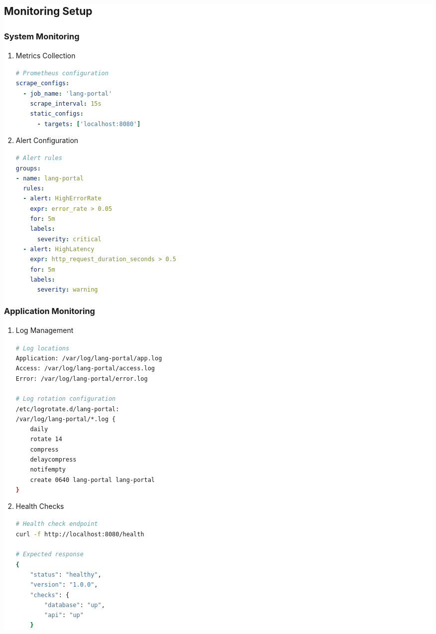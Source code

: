## Monitoring Setup

### System Monitoring
1. Metrics Collection
   ```yaml
   # Prometheus configuration
   scrape_configs:
     - job_name: 'lang-portal'
       scrape_interval: 15s
       static_configs:
         - targets: ['localhost:8080']
   ```

2. Alert Configuration
   ```yaml
   # Alert rules
   groups:
   - name: lang-portal
     rules:
     - alert: HighErrorRate
       expr: error_rate > 0.05
       for: 5m
       labels:
         severity: critical
     - alert: HighLatency
       expr: http_request_duration_seconds > 0.5
       for: 5m
       labels:
         severity: warning
   ```

### Application Monitoring
1. Log Management
   ```bash
   # Log locations
   Application: /var/log/lang-portal/app.log
   Access: /var/log/lang-portal/access.log
   Error: /var/log/lang-portal/error.log
   
   # Log rotation configuration
   /etc/logrotate.d/lang-portal:
   /var/log/lang-portal/*.log {
       daily
       rotate 14
       compress
       delaycompress
       notifempty
       create 0640 lang-portal lang-portal
   }
   ```

2. Health Checks
   ```bash
   # Health check endpoint
   curl -f http://localhost:8080/health
   
   # Expected response
   {
       "status": "healthy",
       "version": "1.0.0",
       "checks": {
           "database": "up",
           "api": "up"
       }
   ```